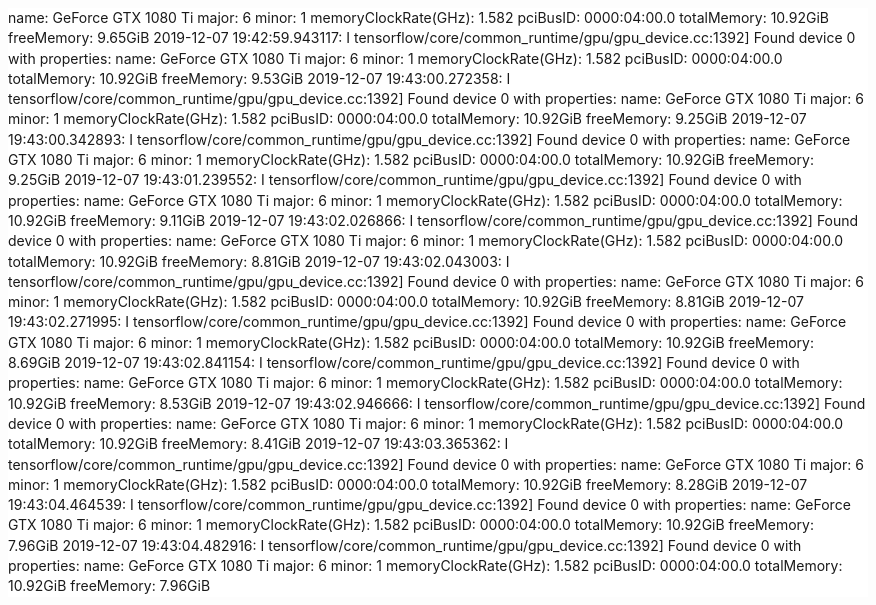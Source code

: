 name: GeForce GTX 1080 Ti major: 6 minor: 1 memoryClockRate(GHz): 1.582
pciBusID: 0000:04:00.0
totalMemory: 10.92GiB freeMemory: 9.65GiB
2019-12-07 19:42:59.943117: I tensorflow/core/common_runtime/gpu/gpu_device.cc:1392] Found device 0 with properties: 
name: GeForce GTX 1080 Ti major: 6 minor: 1 memoryClockRate(GHz): 1.582
pciBusID: 0000:04:00.0
totalMemory: 10.92GiB freeMemory: 9.53GiB
2019-12-07 19:43:00.272358: I tensorflow/core/common_runtime/gpu/gpu_device.cc:1392] Found device 0 with properties: 
name: GeForce GTX 1080 Ti major: 6 minor: 1 memoryClockRate(GHz): 1.582
pciBusID: 0000:04:00.0
totalMemory: 10.92GiB freeMemory: 9.25GiB
2019-12-07 19:43:00.342893: I tensorflow/core/common_runtime/gpu/gpu_device.cc:1392] Found device 0 with properties: 
name: GeForce GTX 1080 Ti major: 6 minor: 1 memoryClockRate(GHz): 1.582
pciBusID: 0000:04:00.0
totalMemory: 10.92GiB freeMemory: 9.25GiB
2019-12-07 19:43:01.239552: I tensorflow/core/common_runtime/gpu/gpu_device.cc:1392] Found device 0 with properties: 
name: GeForce GTX 1080 Ti major: 6 minor: 1 memoryClockRate(GHz): 1.582
pciBusID: 0000:04:00.0
totalMemory: 10.92GiB freeMemory: 9.11GiB
2019-12-07 19:43:02.026866: I tensorflow/core/common_runtime/gpu/gpu_device.cc:1392] Found device 0 with properties: 
name: GeForce GTX 1080 Ti major: 6 minor: 1 memoryClockRate(GHz): 1.582
pciBusID: 0000:04:00.0
totalMemory: 10.92GiB freeMemory: 8.81GiB
2019-12-07 19:43:02.043003: I tensorflow/core/common_runtime/gpu/gpu_device.cc:1392] Found device 0 with properties: 
name: GeForce GTX 1080 Ti major: 6 minor: 1 memoryClockRate(GHz): 1.582
pciBusID: 0000:04:00.0
totalMemory: 10.92GiB freeMemory: 8.81GiB
2019-12-07 19:43:02.271995: I tensorflow/core/common_runtime/gpu/gpu_device.cc:1392] Found device 0 with properties: 
name: GeForce GTX 1080 Ti major: 6 minor: 1 memoryClockRate(GHz): 1.582
pciBusID: 0000:04:00.0
totalMemory: 10.92GiB freeMemory: 8.69GiB
2019-12-07 19:43:02.841154: I tensorflow/core/common_runtime/gpu/gpu_device.cc:1392] Found device 0 with properties: 
name: GeForce GTX 1080 Ti major: 6 minor: 1 memoryClockRate(GHz): 1.582
pciBusID: 0000:04:00.0
totalMemory: 10.92GiB freeMemory: 8.53GiB
2019-12-07 19:43:02.946666: I tensorflow/core/common_runtime/gpu/gpu_device.cc:1392] Found device 0 with properties: 
name: GeForce GTX 1080 Ti major: 6 minor: 1 memoryClockRate(GHz): 1.582
pciBusID: 0000:04:00.0
totalMemory: 10.92GiB freeMemory: 8.41GiB
2019-12-07 19:43:03.365362: I tensorflow/core/common_runtime/gpu/gpu_device.cc:1392] Found device 0 with properties: 
name: GeForce GTX 1080 Ti major: 6 minor: 1 memoryClockRate(GHz): 1.582
pciBusID: 0000:04:00.0
totalMemory: 10.92GiB freeMemory: 8.28GiB
2019-12-07 19:43:04.464539: I tensorflow/core/common_runtime/gpu/gpu_device.cc:1392] Found device 0 with properties: 
name: GeForce GTX 1080 Ti major: 6 minor: 1 memoryClockRate(GHz): 1.582
pciBusID: 0000:04:00.0
totalMemory: 10.92GiB freeMemory: 7.96GiB
2019-12-07 19:43:04.482916: I tensorflow/core/common_runtime/gpu/gpu_device.cc:1392] Found device 0 with properties: 
name: GeForce GTX 1080 Ti major: 6 minor: 1 memoryClockRate(GHz): 1.582
pciBusID: 0000:04:00.0
totalMemory: 10.92GiB freeMemory: 7.96GiB